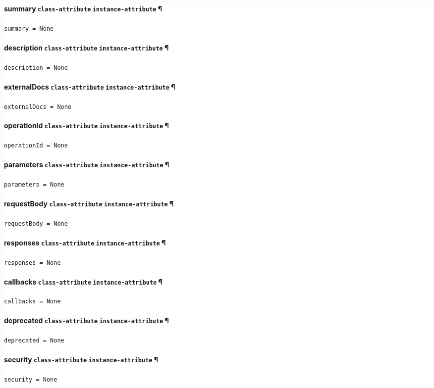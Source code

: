 ####  summary `class-attribute` `instance-attribute` ¶
```
summary = None

```

####  description `class-attribute` `instance-attribute` ¶
```
description = None

```

####  externalDocs `class-attribute` `instance-attribute` ¶
```
externalDocs = None

```

####  operationId `class-attribute` `instance-attribute` ¶
```
operationId = None

```

####  parameters `class-attribute` `instance-attribute` ¶
```
parameters = None

```

####  requestBody `class-attribute` `instance-attribute` ¶
```
requestBody = None

```

####  responses `class-attribute` `instance-attribute` ¶
```
responses = None

```

####  callbacks `class-attribute` `instance-attribute` ¶
```
callbacks = None

```

####  deprecated `class-attribute` `instance-attribute` ¶
```
deprecated = None

```

####  security `class-attribute` `instance-attribute` ¶
```
security = None

```
